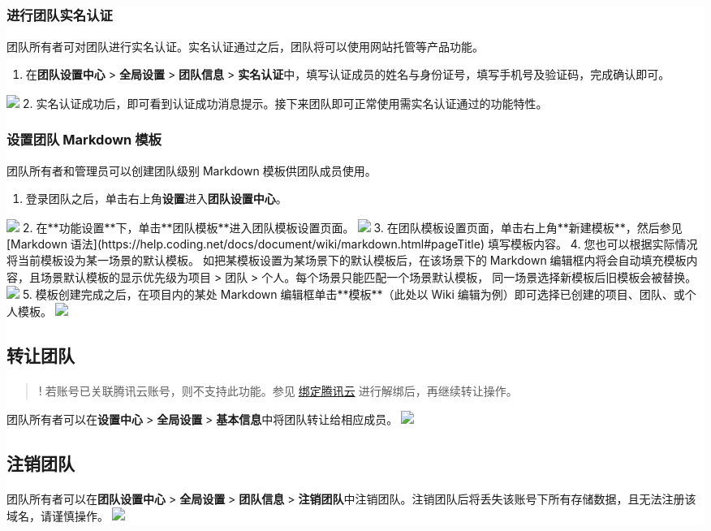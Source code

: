 ### 进行团队实名认证[](id:authenticate)
团队所有者可对团队进行实名认证。实名认证通过之后，团队将可以使用网站托管等产品功能。
1. 在**团队设置中心** > **全局设置** > **团队信息** > **实名认证**中，填写认证成员的姓名与身份证号，填写手机号及验证码，完成确认即可。
<img style="width:400px; max-width: inherit;" src="https://qcloudimg.tencent-cloud.cn/raw/b2f0445807a6569651fba7cbc52e45df.png" />
2. 实名认证成功后，即可看到认证成功消息提示。接下来团队即可正常使用需实名认证通过的功能特性。

### 设置团队 Markdown 模板[](id:template)
团队所有者和管理员可以创建团队级别 Markdown 模板供团队成员使用。
1. 登录团队之后，单击右上角**设置**进入**团队设置中心**。
<img style="width:718px; max-width: inherit;" src="https://qcloudimg.tencent-cloud.cn/raw/08c0bcad81e34e67d5eaf14b80ae1cbb.png" />
2. 在**功能设置**下，单击**团队模板**进入团队模板设置页面。
<img style="width:718px; max-width: inherit;" src="https://qcloudimg.tencent-cloud.cn/raw/9d7923963fe7a29973971d21b20f3ce4.png" />
3. 在团队模板设置页面，单击右上角**新建模板**，然后参见 [Markdown 语法](https://help.coding.net/docs/document/wiki/markdown.html#pageTitle) 填写模板内容。
4. 您也可以根据实际情况将当前模板设为某一场景的默认模板。
如把某模板设置为某场景下的默认模板后，在该场景下的 Markdown 编辑框内将会自动填充模板内容，且场景默认模板的显示优先级为项目 > 团队 > 个人。每个场景只能匹配一个场景默认模板， 同一场景选择新模板后旧模板会被替换。
<img style="width:718px; max-width: inherit;" src="https://qcloudimg.tencent-cloud.cn/raw/4bdd8d355c36b6151e55ef999d49245c.png" />
5. 模板创建完成之后，在项目内的某处 Markdown 编辑框单击**模板**（此处以 Wiki 编辑为例）即可选择已创建的项目、团队、或个人模板。
<img style="width:718px; max-width: inherit;" src="https://qcloudimg.tencent-cloud.cn/raw/65f3397510e98e4323cac5b1af76cd25.png" />

## 转让团队[](id:change-owner)
>! 若账号已关联腾讯云账号，则不支持此功能。参见 [绑定腾讯云](https://cloud.tencent.com/document/product/1113/73995) 进行解绑后，再继续转让操作。

团队所有者可以在**设置中心** > **全局设置** > **基本信息**中将团队转让给相应成员。
<img style="width:600px; max-width: inherit;" src="https://qcloudimg.tencent-cloud.cn/raw/06b05c5fbff894914f609800733821ee.png" />


## 注销团队[](id:cancel)
团队所有者可以在**团队设置中心** > **全局设置** > **团队信息** > **注销团队**中注销团队。注销团队后将丢失该账号下所有存储数据，且无法注册该域名，请谨慎操作。
<img style="width:718px; max-width: inherit;" src="https://qcloudimg.tencent-cloud.cn/raw/f1fc526b12b0c5fd7b5f48677a252026.png" />
